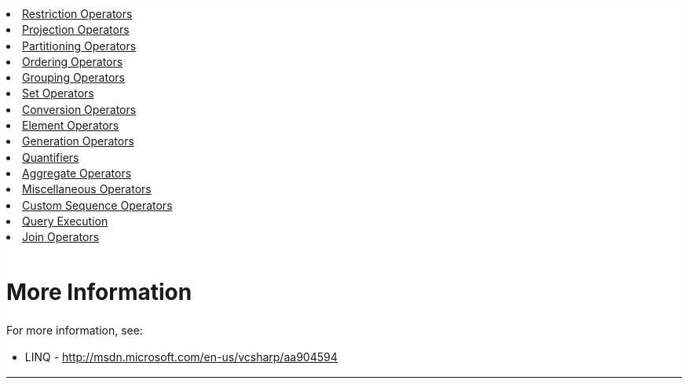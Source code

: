<li><a href="../LINQ-Restriction-Operators-b15d29ca">Restriction Operators</a> </li><li><a href="../LINQ-to-DataSets-09787825">Projection Operators</a> </li><li><a href="../LINQ-Partitioning-Operators-c68aaccc">Partitioning Operators</a> </li><li><a href="../SQL-Ordering-Operators-050af19e">Ordering Operators</a> </li><li><a href="../LINQ-to-DataSets-Grouping-c62703ea">Grouping Operators</a> </li><li><a href="../LINQ-Set-Operators-374f34fe">Set Operators</a> </li><li><a href="../LINQ-Conversion-Operators-e4e59714">Conversion Operators</a> </li><li><a href="../LINQ-Element-Operators-0f3f12ce">Element Operators</a> </li><li><a href="../LINQ-Element-Operators-0f3f12ce">Generation Operators</a> </li><li><a href="../LINQ-Quantifiers-f00e7e3e">Quantifiers</a> </li><li><a href="../LINQ-Aggregate-Operators-c51b3869">Aggregate Operators</a> </li><li><a href="../LINQ-Miscellaneous-6b72bb2a">Miscellaneous Operators</a> </li><li><a href="../LINQ-to-DataSets-Custom-41738490">Custom Sequence Operators</a> </li><li><a href="../LINQ-Query-Execution-ce0d3b95">Query Execution</a> </li><li><a href="../LINQ-Join-Operators-dabef4e9">Join Operators</a> </li></ul>
<h1>More Information</h1>
<p>For more information, see:</p>
<ul>
<li>LINQ - <a href="http://msdn.microsoft.com/en-us/vcsharp/aa904594" target="_blank">
http://msdn.microsoft.com/en-us/vcsharp/aa904594</a> </li></ul>
<hr>
</div>
</td>
</tr>
</tbody>
</table>
